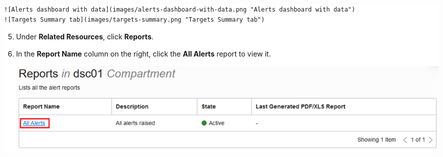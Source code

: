     ![Alerts dashboard with data](images/alerts-dashboard-with-data.png "Alerts dashboard with data")
    ![Targets Summary tab](images/targets-summary.png "Targets Summary tab")

5. Under **Related Resources**, click **Reports**.

6. In the **Report Name** column on the right, click the **All Alerts** report to view it.

    ![All Alerts report](images/alerts-reports.png "All Alerts report")
